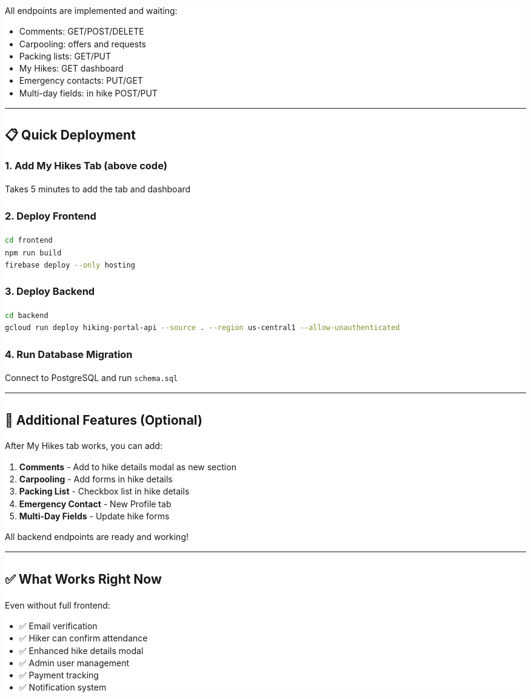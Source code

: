 All endpoints are implemented and waiting:
- Comments: GET/POST/DELETE
- Carpooling: offers and requests
- Packing lists: GET/PUT
- My Hikes: GET dashboard
- Emergency contacts: PUT/GET
- Multi-day fields: in hike POST/PUT

---

## 📋 Quick Deployment

### 1. Add My Hikes Tab (above code)
Takes 5 minutes to add the tab and dashboard

### 2. Deploy Frontend
```bash
cd frontend
npm run build
firebase deploy --only hosting
```

### 3. Deploy Backend
```bash
cd backend
gcloud run deploy hiking-portal-api --source . --region us-central1 --allow-unauthenticated
```

### 4. Run Database Migration
Connect to PostgreSQL and run `schema.sql`

---

## 🎨 Additional Features (Optional)

After My Hikes tab works, you can add:

1. **Comments** - Add to hike details modal as new section
2. **Carpooling** - Add forms in hike details
3. **Packing List** - Checkbox list in hike details
4. **Emergency Contact** - New Profile tab
5. **Multi-Day Fields** - Update hike forms

All backend endpoints are ready and working!

---

## ✅ What Works Right Now

Even without full frontend:
- ✅ Email verification
- ✅ Hiker can confirm attendance
- ✅ Enhanced hike details modal
- ✅ Admin user management
- ✅ Payment tracking
- ✅ Notification system
